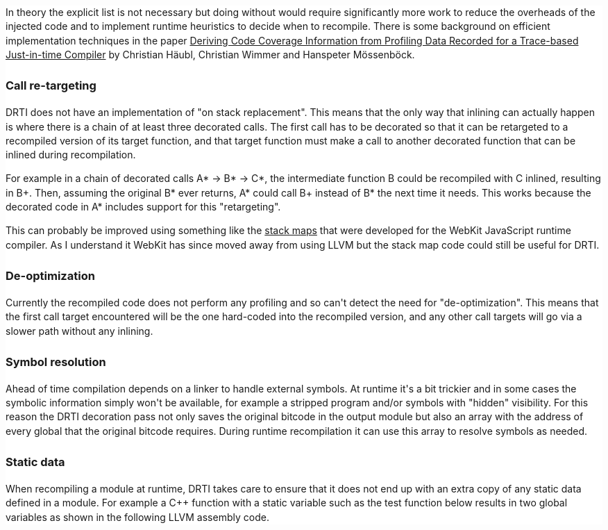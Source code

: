 In theory the explicit list is not necessary but doing without would
require significantly more work to reduce the overheads of the
injected code and to implement runtime heuristics to decide when to
recompile. There is some background on efficient implementation
techniques in the paper [Deriving Code Coverage Information from
Profiling Data Recorded for a Trace-based Just-in-time
Compiler](https://dl.acm.org/doi/pdf/10.1145/2500828.2500829) by
Christian Häubl, Christian Wimmer and Hanspeter Mössenböck.

### Call re-targeting

DRTI does not have an implementation of "on stack replacement". This
means that the only way that inlining can actually happen is where
there is a chain of at least three decorated calls. The first call has
to be decorated so that it can be retargeted to a recompiled version
of its target function, and that target function must make a call to
another decorated function that can be inlined during recompilation.

For example in a chain of decorated calls A* -> B* -> C*, the
intermediate function B could be recompiled with C inlined, resulting
in B+. Then, assuming the original B* ever returns, A* could call B+
instead of B* the next time it needs. This works because the decorated
code in A* includes support for this "retargeting".

This can probably be improved using something like the [stack
maps](http://llvm.org/docs/StackMaps.html) that were developed for the
WebKit JavaScript runtime compiler. As I understand it WebKit has
since moved away from using LLVM but the stack map code could still be
useful for DRTI.

### De-optimization

Currently the recompiled code does not perform any profiling and so
can't detect the need for "de-optimization". This means that the first
call target encountered will be the one hard-coded into the recompiled
version, and any other call targets will go via a slower path without
any inlining.

### Symbol resolution

Ahead of time compilation depends on a linker to handle external
symbols. At runtime it's a bit trickier and in some cases the symbolic
information simply won't be available, for example a stripped program
and/or symbols with "hidden" visibility. For this reason the DRTI
decoration pass not only saves the original bitcode in the output
module but also an array with the address of every global that the
original bitcode requires. During runtime recompilation it can use
this array to resolve symbols as needed.

### Static data

When recompiling a module at runtime, DRTI takes care to ensure that
it does not end up with an extra copy of any static data defined in a
module. For example a C++ function with a static variable such as the
test function below results in two global variables as shown in the
following LLVM assembly code.
